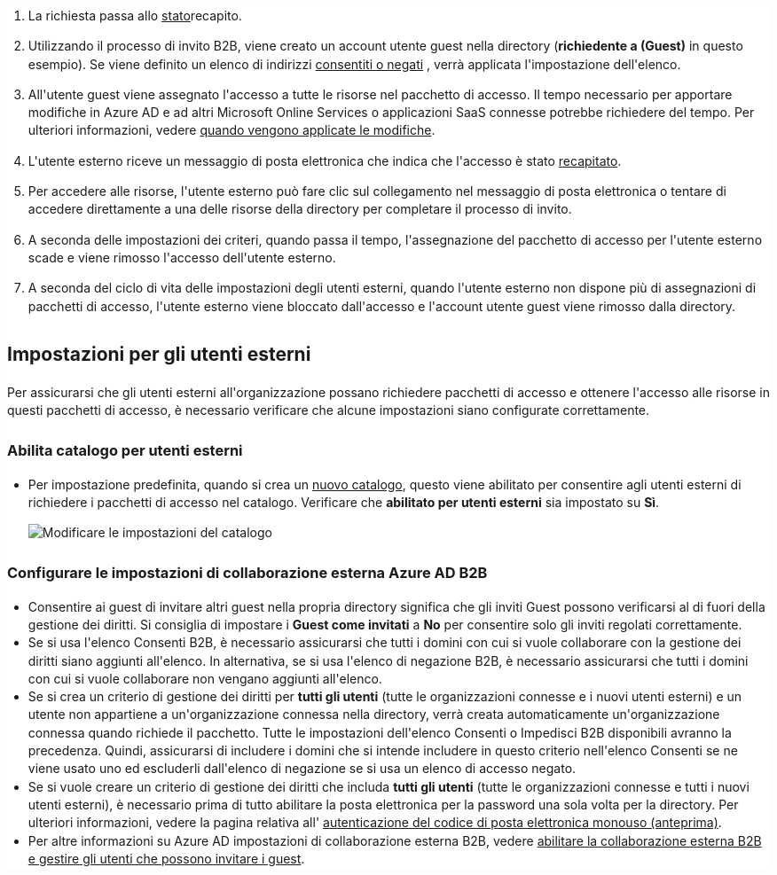 1. La richiesta passa allo [stato](entitlement-management-process.md)recapito.

1. Utilizzando il processo di invito B2B, viene creato un account utente guest nella directory (**richiedente a (Guest)** in questo esempio). Se viene definito un elenco di indirizzi [consentiti o negati](../external-identities/allow-deny-list.md) , verrà applicata l'impostazione dell'elenco.

1. All'utente guest viene assegnato l'accesso a tutte le risorse nel pacchetto di accesso. Il tempo necessario per apportare modifiche in Azure AD e ad altri Microsoft Online Services o applicazioni SaaS connesse potrebbe richiedere del tempo. Per ulteriori informazioni, vedere [quando vengono applicate le modifiche](entitlement-management-access-package-resources.md#when-changes-are-applied).

1. L'utente esterno riceve un messaggio di posta elettronica che indica che l'accesso è stato [recapitato](entitlement-management-process.md).

1. Per accedere alle risorse, l'utente esterno può fare clic sul collegamento nel messaggio di posta elettronica o tentare di accedere direttamente a una delle risorse della directory per completare il processo di invito.

1. A seconda delle impostazioni dei criteri, quando passa il tempo, l'assegnazione del pacchetto di accesso per l'utente esterno scade e viene rimosso l'accesso dell'utente esterno.

1. A seconda del ciclo di vita delle impostazioni degli utenti esterni, quando l'utente esterno non dispone più di assegnazioni di pacchetti di accesso, l'utente esterno viene bloccato dall'accesso e l'account utente guest viene rimosso dalla directory.

## <a name="settings-for-external-users"></a>Impostazioni per gli utenti esterni

Per assicurarsi che gli utenti esterni all'organizzazione possano richiedere pacchetti di accesso e ottenere l'accesso alle risorse in questi pacchetti di accesso, è necessario verificare che alcune impostazioni siano configurate correttamente.

### <a name="enable-catalog-for-external-users"></a>Abilita catalogo per utenti esterni

- Per impostazione predefinita, quando si crea un [nuovo catalogo](entitlement-management-catalog-create.md), questo viene abilitato per consentire agli utenti esterni di richiedere i pacchetti di accesso nel catalogo. Verificare che **abilitato per utenti esterni** sia impostato su **Sì**.

    ![Modificare le impostazioni del catalogo](./media/entitlement-management-shared/catalog-edit.png)

### <a name="configure-your-azure-ad-b2b-external-collaboration-settings"></a>Configurare le impostazioni di collaborazione esterna Azure AD B2B

- Consentire ai guest di invitare altri guest nella propria directory significa che gli inviti Guest possono verificarsi al di fuori della gestione dei diritti. Si consiglia di impostare i **Guest come invitati** a **No** per consentire solo gli inviti regolati correttamente.
- Se si usa l'elenco Consenti B2B, è necessario assicurarsi che tutti i domini con cui si vuole collaborare con la gestione dei diritti siano aggiunti all'elenco. In alternativa, se si usa l'elenco di negazione B2B, è necessario assicurarsi che tutti i domini con cui si vuole collaborare non vengano aggiunti all'elenco.
- Se si crea un criterio di gestione dei diritti per **tutti gli utenti** (tutte le organizzazioni connesse e i nuovi utenti esterni) e un utente non appartiene a un'organizzazione connessa nella directory, verrà creata automaticamente un'organizzazione connessa quando richiede il pacchetto. Tutte le impostazioni dell'elenco Consenti o Impedisci B2B disponibili avranno la precedenza. Quindi, assicurarsi di includere i domini che si intende includere in questo criterio nell'elenco Consenti se ne viene usato uno ed escluderli dall'elenco di negazione se si usa un elenco di accesso negato.
- Se si vuole creare un criterio di gestione dei diritti che includa **tutti gli utenti** (tutte le organizzazioni connesse e tutti i nuovi utenti esterni), è necessario prima di tutto abilitare la posta elettronica per la password una sola volta per la directory. Per ulteriori informazioni, vedere la pagina relativa all' [autenticazione del codice di posta elettronica monouso (anteprima)](../external-identities/one-time-passcode.md).
- Per altre informazioni su Azure AD impostazioni di collaborazione esterna B2B, vedere [abilitare la collaborazione esterna B2B e gestire gli utenti che possono invitare i guest](../external-identities/delegate-invitations.md).

